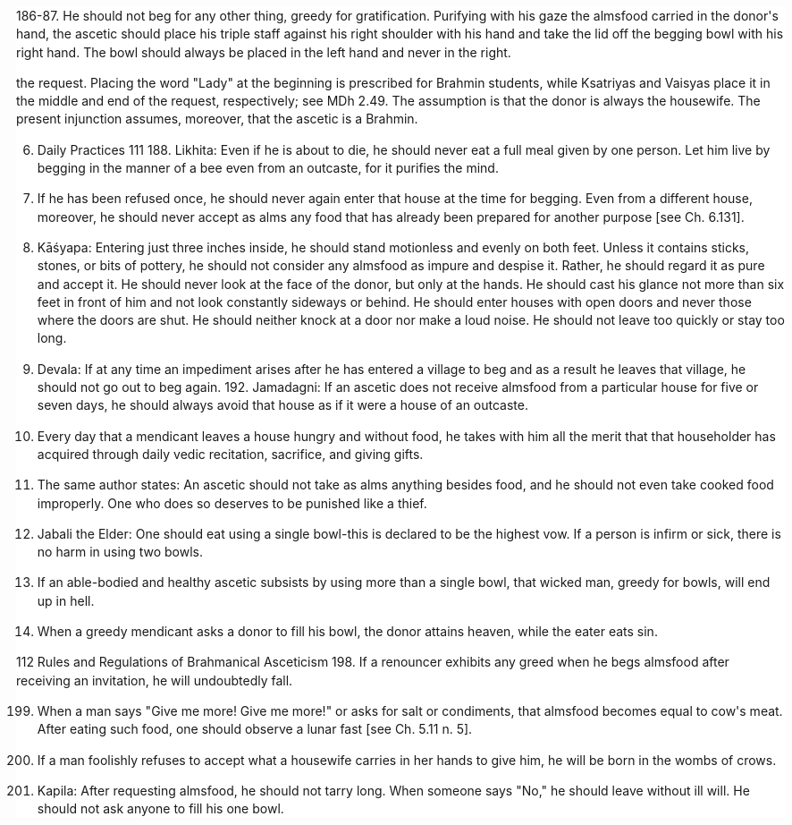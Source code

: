 186-87. He should not beg for any other thing, greedy for gratification. Purifying with his gaze the almsfood carried in the donor's hand, the ascetic should place his triple staff against his right shoulder with his hand and take the lid off the begging bowl with his right hand. The bowl should always be placed in the left hand and never in the right.

the request. Placing the word "Lady" at the beginning is prescribed for Brahmin students, while Ksatriyas and Vaisyas place it in the middle and end of the request, respectively; see MDh 2.49. The assumption is that the donor is always the housewife. The present injunction assumes, moreover, that the ascetic is a Brahmin.

6. Daily Practices 111 188. Likhita: Even if he is about to die, he should never eat a full meal given by one person. Let him live by begging in the manner of a bee even from an outcaste, for it purifies the mind.

189. If he has been refused once, he should never again enter that house at the time for begging. Even from a different house, moreover, he should never accept as alms any food that has already been prepared for another purpose [see Ch. 6.131].

190. Kāśyapa: Entering just three inches inside, he should stand motionless and evenly on both feet. Unless it contains sticks, stones, or bits of pottery, he should not consider any almsfood as impure and despise it. Rather, he should regard it as pure and accept it. He should never look at the face of the donor, but only at the hands. He should cast his glance not more than six feet in front of him and not look constantly sideways or behind. He should enter houses with open doors and never those where the doors are shut. He should neither knock at a door nor make a loud noise. He should not leave too quickly or stay too long.

191. Devala: If at any time an impediment arises after he has entered a village to beg and as a result he leaves that village, he should not go out to beg again. 192. Jamadagni: If an ascetic does not receive almsfood from a particular house for five or seven days, he should always avoid that house as if it were a house of an outcaste.

193. Every day that a mendicant leaves a house hungry and without food, he takes with him all the merit that that householder has acquired through daily vedic recitation, sacrifice, and giving gifts.

194. The same author states: An ascetic should not take as alms anything besides food, and he should not even take cooked food improperly. One who does so deserves to be punished like a thief.

195. Jabali the Elder: One should eat using a single bowl-this is declared to be the highest vow. If a person is infirm or sick, there is no harm in using two bowls.

196. If an able-bodied and healthy ascetic subsists by using more than a single bowl, that wicked man, greedy for bowls, will end up in hell.

197. When a greedy mendicant asks a donor to fill his bowl, the donor attains heaven, while the eater eats sin.

112 Rules and Regulations of Brahmanical Asceticism 198. If a renouncer exhibits any greed when he begs almsfood after receiving an invitation, he will undoubtedly fall.

199. When a man says "Give me more! Give me more!" or asks for salt or condiments, that almsfood becomes equal to cow's meat. After eating such food, one should observe a lunar fast [see Ch. 5.11 n. 5].

200. If a man foolishly refuses to accept what a housewife carries in her hands to give him, he will be born in the wombs of crows.

201. Kapila: After requesting almsfood, he should not tarry long. When someone says "No," he should leave without ill will. He should not ask anyone to fill his one bowl.
